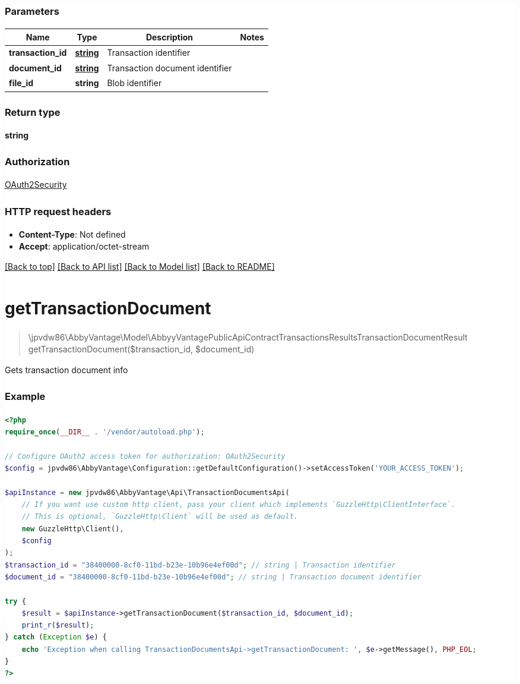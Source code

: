 ### Parameters

Name | Type | Description  | Notes
------------- | ------------- | ------------- | -------------
 **transaction_id** | [**string**](../Model/.md)| Transaction identifier |
 **document_id** | [**string**](../Model/.md)| Transaction document identifier |
 **file_id** | **string**| Blob identifier |

### Return type

**string**

### Authorization

[OAuth2Security](../../README.md#OAuth2Security)

### HTTP request headers

 - **Content-Type**: Not defined
 - **Accept**: application/octet-stream

[[Back to top]](#) [[Back to API list]](../../README.md#documentation-for-api-endpoints) [[Back to Model list]](../../README.md#documentation-for-models) [[Back to README]](../../README.md)

# **getTransactionDocument**
> \jpvdw86\AbbyVantage\Model\AbbyyVantagePublicApiContractTransactionsResultsTransactionDocumentResult getTransactionDocument($transaction_id, $document_id)

Gets transaction document info

### Example
```php
<?php
require_once(__DIR__ . '/vendor/autoload.php');

// Configure OAuth2 access token for authorization: OAuth2Security
$config = jpvdw86\AbbyVantage\Configuration::getDefaultConfiguration()->setAccessToken('YOUR_ACCESS_TOKEN');

$apiInstance = new jpvdw86\AbbyVantage\Api\TransactionDocumentsApi(
    // If you want use custom http client, pass your client which implements `GuzzleHttp\ClientInterface`.
    // This is optional, `GuzzleHttp\Client` will be used as default.
    new GuzzleHttp\Client(),
    $config
);
$transaction_id = "38400000-8cf0-11bd-b23e-10b96e4ef00d"; // string | Transaction identifier
$document_id = "38400000-8cf0-11bd-b23e-10b96e4ef00d"; // string | Transaction document identifier

try {
    $result = $apiInstance->getTransactionDocument($transaction_id, $document_id);
    print_r($result);
} catch (Exception $e) {
    echo 'Exception when calling TransactionDocumentsApi->getTransactionDocument: ', $e->getMessage(), PHP_EOL;
}
?>
```
